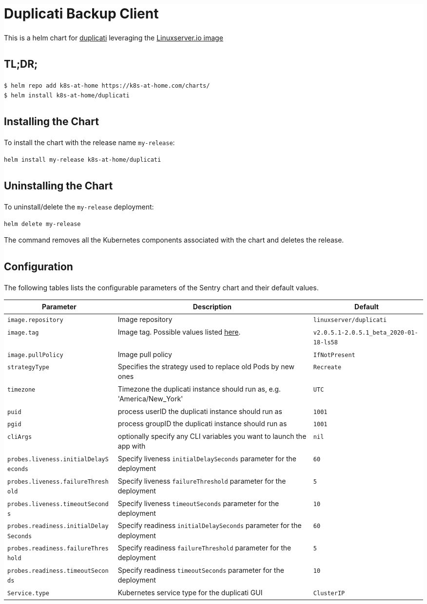 # Duplicati Backup Client

This is a helm chart for [duplicati](https://github.com/duplicati/duplicati) leveraging the [Linuxserver.io image](https://hub.docker.com/r/linuxserver/duplicati/)

## TL;DR;

```shell
$ helm repo add k8s-at-home https://k8s-at-home.com/charts/
$ helm install k8s-at-home/duplicati
```

## Installing the Chart

To install the chart with the release name `my-release`:

```console
helm install my-release k8s-at-home/duplicati
```

## Uninstalling the Chart

To uninstall/delete the `my-release` deployment:

```console
helm delete my-release
```

The command removes all the Kubernetes components associated with the chart and deletes the release.

## Configuration

The following tables lists the configurable parameters of the Sentry chart and their default values.

| Parameter                  | Description                         | Default                                                 |
|----------------------------|-------------------------------------|---------------------------------------------------------|
| `image.repository`         | Image repository | `linuxserver/duplicati` |
| `image.tag`                | Image tag. Possible values listed [here](https://hub.docker.com/r/linuxserver/duplicati/tags/).| `v2.0.5.1-2.0.5.1_beta_2020-01-18-ls58`|
| `image.pullPolicy`         | Image pull policy | `IfNotPresent` |
| `strategyType`             | Specifies the strategy used to replace old Pods by new ones | `Recreate` |
| `timezone`                 | Timezone the duplicati instance should run as, e.g. 'America/New_York' | `UTC` |
| `puid`                     | process userID the duplicati instance should run as | `1001` |
| `pgid`                     | process groupID the duplicati instance should run as | `1001` |
| `cliArgs`                     | optionally specify any CLI variables you want to launch the app with | `nil` |
| `probes.liveness.initialDelaySeconds`  | Specify liveness `initialDelaySeconds` parameter for the deployment  | `60` |
| `probes.liveness.failureThreshold`     | Specify liveness `failureThreshold` parameter for the deployment     | `5`  |
| `probes.liveness.timeoutSeconds`       | Specify liveness `timeoutSeconds` parameter for the deployment       | `10` |
| `probes.readiness.initialDelaySeconds` | Specify readiness `initialDelaySeconds` parameter for the deployment | `60` |
| `probes.readiness.failureThreshold`    | Specify readiness `failureThreshold` parameter for the deployment    | `5`  |
| `probes.readiness.timeoutSeconds`      | Specify readiness `timeoutSeconds` parameter for the deployment      | `10` |
| `Service.type`          | Kubernetes service type for the duplicati GUI | `ClusterIP` |